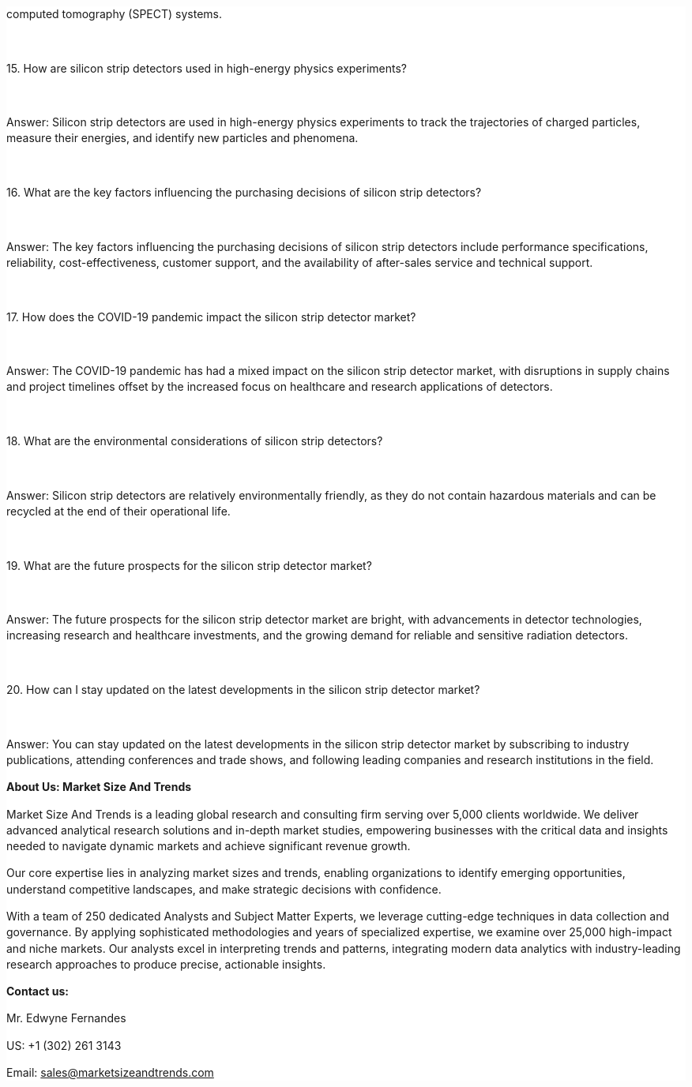computed tomography (SPECT) systems.</p><p>&nbsp;</p><p>15. How are silicon strip detectors used in high-energy physics experiments?</p><p>&nbsp;</p><p>Answer: Silicon strip detectors are used in high-energy physics experiments to track the trajectories of charged particles, measure their energies, and identify new particles and phenomena.</p><p>&nbsp;</p><p>16. What are the key factors influencing the purchasing decisions of silicon strip detectors?</p><p>&nbsp;</p><p>Answer: The key factors influencing the purchasing decisions of silicon strip detectors include performance specifications, reliability, cost-effectiveness, customer support, and the availability of after-sales service and technical support.</p><p>&nbsp;</p><p>17. How does the COVID-19 pandemic impact the silicon strip detector market?</p><p>&nbsp;</p><p>Answer: The COVID-19 pandemic has had a mixed impact on the silicon strip detector market, with disruptions in supply chains and project timelines offset by the increased focus on healthcare and research applications of detectors.</p><p>&nbsp;</p><p>18. What are the environmental considerations of silicon strip detectors?</p><p>&nbsp;</p><p>Answer: Silicon strip detectors are relatively environmentally friendly, as they do not contain hazardous materials and can be recycled at the end of their operational life.</p><p>&nbsp;</p><p>19. What are the future prospects for the silicon strip detector market?</p><p>&nbsp;</p><p>Answer: The future prospects for the silicon strip detector market are bright, with advancements in detector technologies, increasing research and healthcare investments, and the growing demand for reliable and sensitive radiation detectors.</p><p>&nbsp;</p><p>20. How can I stay updated on the latest developments in the silicon strip detector market?</p><p>&nbsp;</p><p>Answer: You can stay updated on the latest developments in the silicon strip detector market by subscribing to industry publications, attending conferences and trade shows, and following leading companies and research institutions in the field.</p></body></html></p><p><strong>About Us:&nbsp;Market Size And Trends</strong></p><p>Market Size And Trends&nbsp;is a leading global research and consulting firm serving over 5,000 clients worldwide. We deliver advanced analytical research solutions and in-depth market studies, empowering businesses with the critical data and insights needed to navigate dynamic markets and achieve significant revenue growth.</p><p>Our core expertise lies in analyzing market sizes and trends, enabling organizations to identify emerging opportunities, understand competitive landscapes, and make strategic decisions with confidence.</p><p>With a team of 250 dedicated Analysts and Subject Matter Experts, we leverage cutting-edge techniques in data collection and governance. By applying sophisticated methodologies and years of specialized expertise, we examine over 25,000 high-impact and niche markets. Our analysts excel in interpreting trends and patterns, integrating modern data analytics with industry-leading research approaches to produce precise, actionable insights.</p><p><strong>Contact us:</strong></p><p>Mr. Edwyne Fernandes</p><p>US: +1 (302) 261 3143</p><p>Email: <a href="mailto:sales@marketsizeandtrends.com">sales@marketsizeandtrends.com</a>&nbsp;</p>
